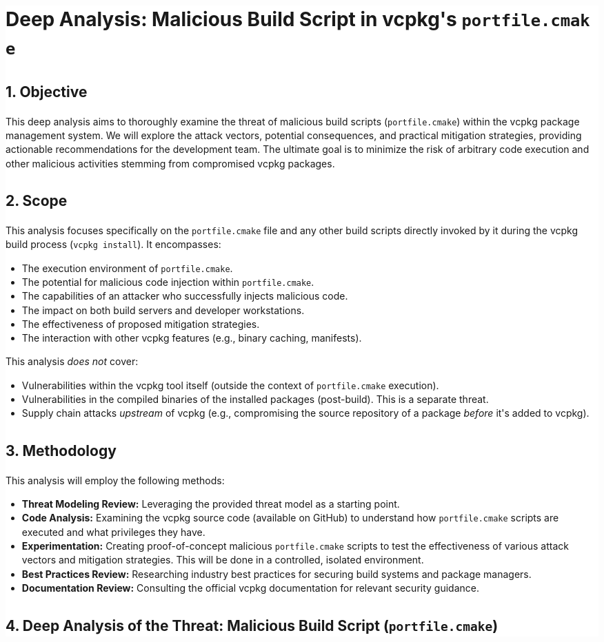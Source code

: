 # Deep Analysis: Malicious Build Script in vcpkg's `portfile.cmake`

## 1. Objective

This deep analysis aims to thoroughly examine the threat of malicious build scripts (`portfile.cmake`) within the vcpkg package management system.  We will explore the attack vectors, potential consequences, and practical mitigation strategies, providing actionable recommendations for the development team.  The ultimate goal is to minimize the risk of arbitrary code execution and other malicious activities stemming from compromised vcpkg packages.

## 2. Scope

This analysis focuses specifically on the `portfile.cmake` file and any other build scripts directly invoked by it during the vcpkg build process (`vcpkg install`).  It encompasses:

*   The execution environment of `portfile.cmake`.
*   The potential for malicious code injection within `portfile.cmake`.
*   The capabilities of an attacker who successfully injects malicious code.
*   The impact on both build servers and developer workstations.
*   The effectiveness of proposed mitigation strategies.
*   The interaction with other vcpkg features (e.g., binary caching, manifests).

This analysis *does not* cover:

*   Vulnerabilities within the vcpkg tool itself (outside the context of `portfile.cmake` execution).
*   Vulnerabilities in the compiled binaries of the installed packages (post-build).  This is a separate threat.
*   Supply chain attacks *upstream* of vcpkg (e.g., compromising the source repository of a package *before* it's added to vcpkg).

## 3. Methodology

This analysis will employ the following methods:

*   **Threat Modeling Review:**  Leveraging the provided threat model as a starting point.
*   **Code Analysis:**  Examining the vcpkg source code (available on GitHub) to understand how `portfile.cmake` scripts are executed and what privileges they have.
*   **Experimentation:**  Creating proof-of-concept malicious `portfile.cmake` scripts to test the effectiveness of various attack vectors and mitigation strategies.  This will be done in a controlled, isolated environment.
*   **Best Practices Review:**  Researching industry best practices for securing build systems and package managers.
*   **Documentation Review:**  Consulting the official vcpkg documentation for relevant security guidance.

## 4. Deep Analysis of the Threat: Malicious Build Script (`portfile.cmake`)
